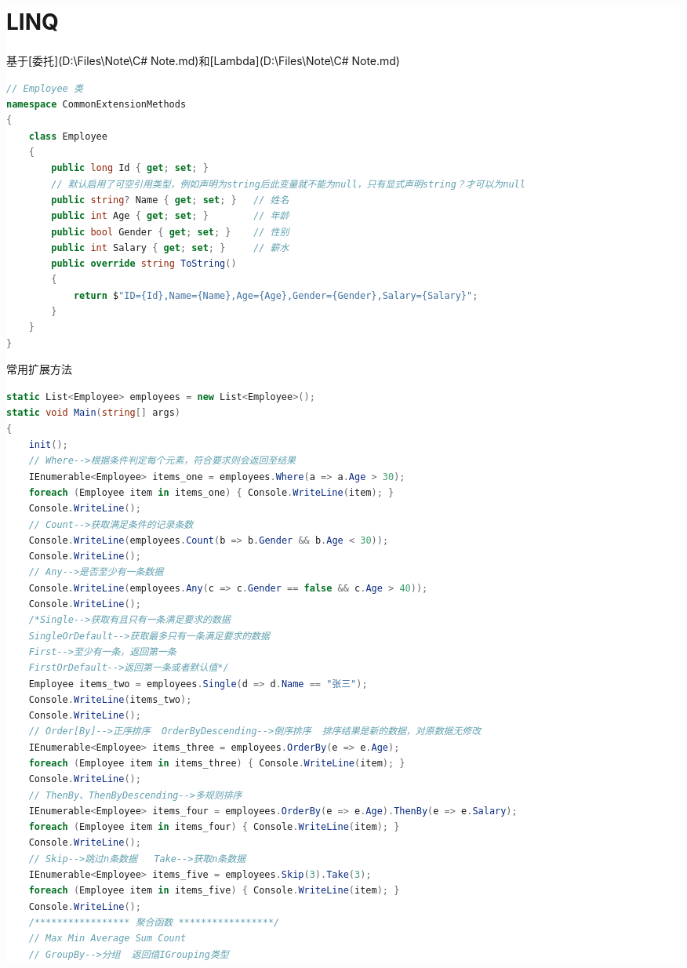 

# LINQ

 基于[委托](D:\Files\Note\C# Note.md)和[Lambda](D:\Files\Note\C# Note.md)

```c#
// Employee 类
namespace CommonExtensionMethods
{
    class Employee
    {
        public long Id { get; set; }
        // 默认启用了可空引用类型，例如声明为string后此变量就不能为null，只有显式声明string？才可以为null
        public string? Name { get; set; }   // 姓名
        public int Age { get; set; }        // 年龄
        public bool Gender { get; set; }    // 性别
        public int Salary { get; set; }     // 薪水
        public override string ToString()
        {
            return $"ID={Id},Name={Name},Age={Age},Gender={Gender},Salary={Salary}";
        }
    }
}
```

常用扩展方法

```C#
static List<Employee> employees = new List<Employee>();
static void Main(string[] args)
{
    init();
    // Where-->根据条件判定每个元素，符合要求则会返回至结果
    IEnumerable<Employee> items_one = employees.Where(a => a.Age > 30);
    foreach (Employee item in items_one) { Console.WriteLine(item); }
    Console.WriteLine();
    // Count-->获取满足条件的记录条数
    Console.WriteLine(employees.Count(b => b.Gender && b.Age < 30));
    Console.WriteLine();
    // Any-->是否至少有一条数据
    Console.WriteLine(employees.Any(c => c.Gender == false && c.Age > 40));
    Console.WriteLine();
    /*Single-->获取有且只有一条满足要求的数据
    SingleOrDefault-->获取最多只有一条满足要求的数据
    First-->至少有一条，返回第一条
    FirstOrDefault-->返回第一条或者默认值*/
    Employee items_two = employees.Single(d => d.Name == "张三");
    Console.WriteLine(items_two);
    Console.WriteLine();
    // Order[By]-->正序排序  OrderByDescending-->倒序排序  排序结果是新的数据，对原数据无修改
    IEnumerable<Employee> items_three = employees.OrderBy(e => e.Age);
    foreach (Employee item in items_three) { Console.WriteLine(item); }
    Console.WriteLine();
    // ThenBy、ThenByDescending-->多规则排序
    IEnumerable<Employee> items_four = employees.OrderBy(e => e.Age).ThenBy(e => e.Salary);
    foreach (Employee item in items_four) { Console.WriteLine(item); }
    Console.WriteLine();
    // Skip-->跳过n条数据   Take-->获取n条数据
    IEnumerable<Employee> items_five = employees.Skip(3).Take(3);
    foreach (Employee item in items_five) { Console.WriteLine(item); }
    Console.WriteLine();
    /***************** 聚合函数 *****************/
    // Max Min Average Sum Count
    // GroupBy-->分组  返回值IGrouping类型
```